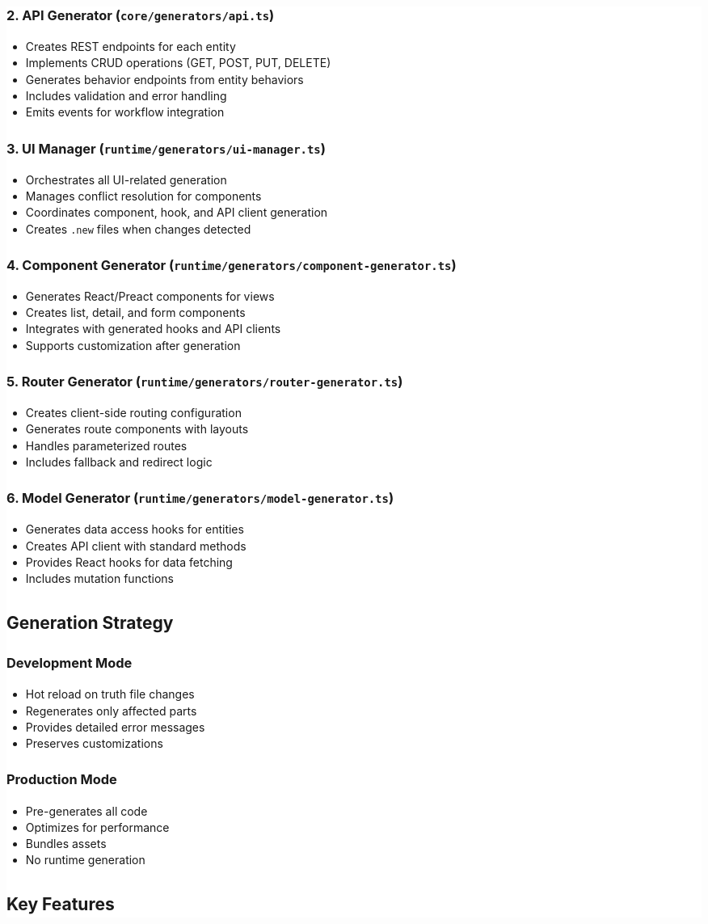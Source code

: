 ### 2. **API Generator** (`core/generators/api.ts`)
- Creates REST endpoints for each entity
- Implements CRUD operations (GET, POST, PUT, DELETE)
- Generates behavior endpoints from entity behaviors
- Includes validation and error handling
- Emits events for workflow integration

### 3. **UI Manager** (`runtime/generators/ui-manager.ts`)
- Orchestrates all UI-related generation
- Manages conflict resolution for components
- Coordinates component, hook, and API client generation
- Creates `.new` files when changes detected

### 4. **Component Generator** (`runtime/generators/component-generator.ts`)
- Generates React/Preact components for views
- Creates list, detail, and form components
- Integrates with generated hooks and API clients
- Supports customization after generation

### 5. **Router Generator** (`runtime/generators/router-generator.ts`)
- Creates client-side routing configuration
- Generates route components with layouts
- Handles parameterized routes
- Includes fallback and redirect logic

### 6. **Model Generator** (`runtime/generators/model-generator.ts`)
- Generates data access hooks for entities
- Creates API client with standard methods
- Provides React hooks for data fetching
- Includes mutation functions

## Generation Strategy

### Development Mode
- Hot reload on truth file changes
- Regenerates only affected parts
- Provides detailed error messages
- Preserves customizations

### Production Mode
- Pre-generates all code
- Optimizes for performance
- Bundles assets
- No runtime generation

## Key Features
